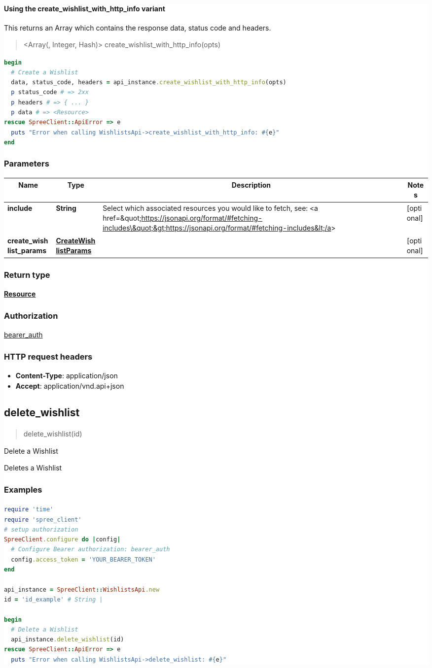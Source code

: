 #### Using the create_wishlist_with_http_info variant

This returns an Array which contains the response data, status code and headers.

> <Array(<Resource>, Integer, Hash)> create_wishlist_with_http_info(opts)

```ruby
begin
  # Create a Wishlist
  data, status_code, headers = api_instance.create_wishlist_with_http_info(opts)
  p status_code # => 2xx
  p headers # => { ... }
  p data # => <Resource>
rescue SpreeClient::ApiError => e
  puts "Error when calling WishlistsApi->create_wishlist_with_http_info: #{e}"
end
```

### Parameters

| Name | Type | Description | Notes |
| ---- | ---- | ----------- | ----- |
| **include** | **String** | Select which associated resources you would like to fetch, see: &lt;a href&#x3D;\&quot;https://jsonapi.org/format/#fetching-includes\&quot;&gt;https://jsonapi.org/format/#fetching-includes&lt;/a&gt; | [optional] |
| **create_wishlist_params** | [**CreateWishlistParams**](CreateWishlistParams.md) |  | [optional] |

### Return type

[**Resource**](Resource.md)

### Authorization

[bearer_auth](../README.md#bearer_auth)

### HTTP request headers

- **Content-Type**: application/json
- **Accept**: application/vnd.api+json


## delete_wishlist

> delete_wishlist(id)

Delete a Wishlist

Deletes a Wishlist

### Examples

```ruby
require 'time'
require 'spree_client'
# setup authorization
SpreeClient.configure do |config|
  # Configure Bearer authorization: bearer_auth
  config.access_token = 'YOUR_BEARER_TOKEN'
end

api_instance = SpreeClient::WishlistsApi.new
id = 'id_example' # String | 

begin
  # Delete a Wishlist
  api_instance.delete_wishlist(id)
rescue SpreeClient::ApiError => e
  puts "Error when calling WishlistsApi->delete_wishlist: #{e}"
```